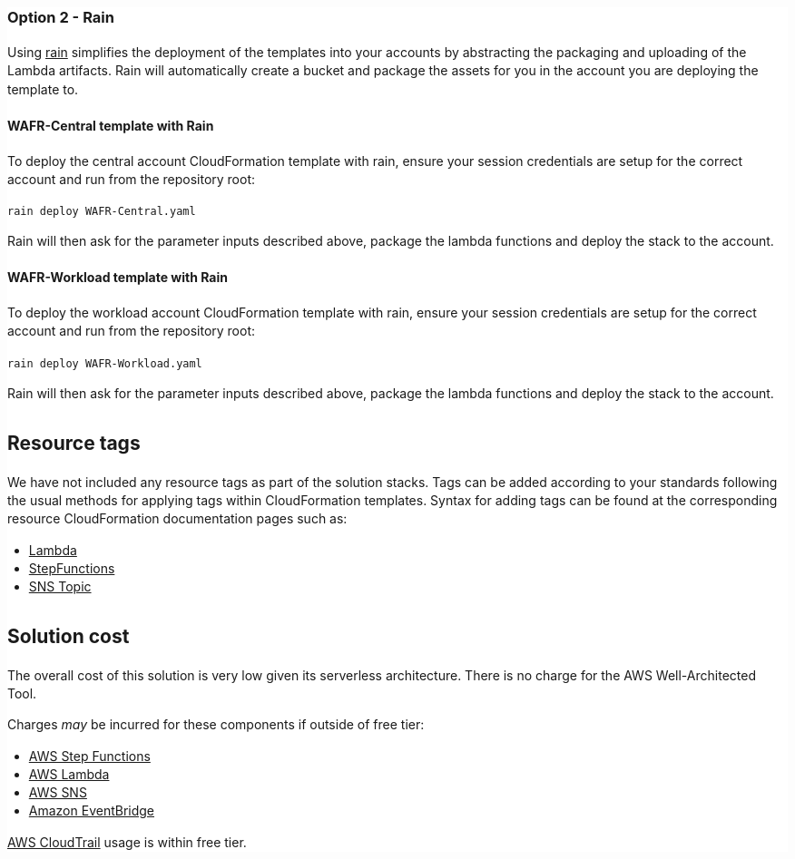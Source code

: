 

### Option 2 - Rain

Using [rain](https://aws-cloudformation.github.io/rain/rain_deploy.html) simplifies the deployment of the templates into your accounts by abstracting the packaging and uploading of the Lambda artifacts. Rain will automatically create a bucket and package the assets for you in the account you are deploying the template to.

#### WAFR-Central template with Rain

To deploy the central account CloudFormation template with rain, ensure your session credentials are setup for the correct account and run from the repository root:

`rain deploy WAFR-Central.yaml`

Rain will then ask for the parameter inputs described above, package the lambda functions and deploy the stack to the account.

#### WAFR-Workload template with Rain

To deploy the workload account CloudFormation template with rain, ensure your session credentials are setup for the correct account and run from the repository root:

`rain deploy WAFR-Workload.yaml`

Rain will then ask for the parameter inputs described above, package the lambda functions and deploy the stack to the account.

## Resource tags

We have not included any resource tags as part of the solution stacks. Tags can be added according to your standards following the usual methods for applying tags within CloudFormation templates.
Syntax for adding tags can be found at the corresponding resource CloudFormation documentation pages such as:
* [Lambda](https://docs.aws.amazon.com/AWSCloudFormation/latest/UserGuide/aws-resource-lambda-function.html)
* [StepFunctions](https://docs.aws.amazon.com/AWSCloudFormation/latest/UserGuide/aws-resource-stepfunctions-statemachine.html)
* [SNS Topic](https://docs.aws.amazon.com/AWSCloudFormation/latest/UserGuide/aws-properties-sns-topic.html)


## Solution cost

The overall cost of this solution is very low given its serverless architecture.
There is no charge for the AWS Well-Architected Tool.

Charges *may* be incurred for these components if outside of free tier:

* [AWS Step Functions](https://aws.amazon.com/step-functions/pricing/)
* [AWS Lambda](https://aws.amazon.com/lambda/pricing/)
* [AWS SNS](https://aws.amazon.com/sns/pricing/)
* [Amazon EventBridge](https://aws.amazon.com/eventbridge/pricing/)

[AWS CloudTrail](https://aws.amazon.com/cloudtrail/pricing/) usage is within free tier.
